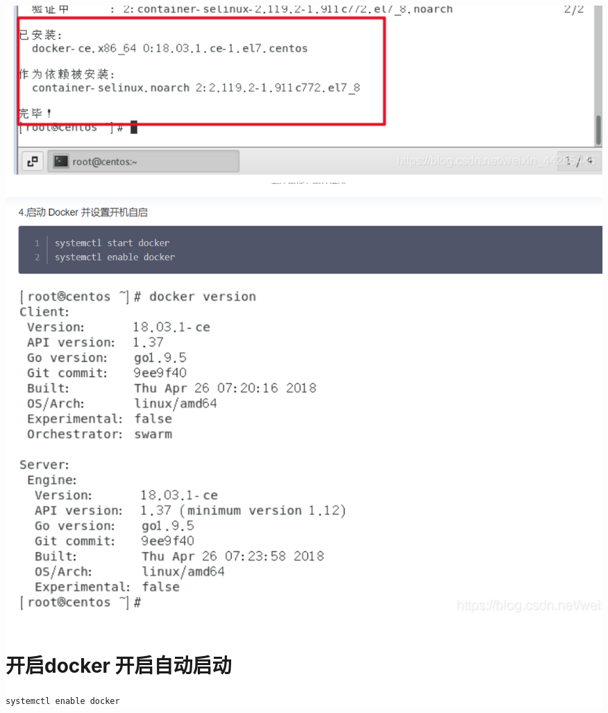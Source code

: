 ![Alt text](images/image-7.png)

![Alt text](images/image-8.png)

# 开启docker 开启自动启动
```shell
systemctl enable docker
```
